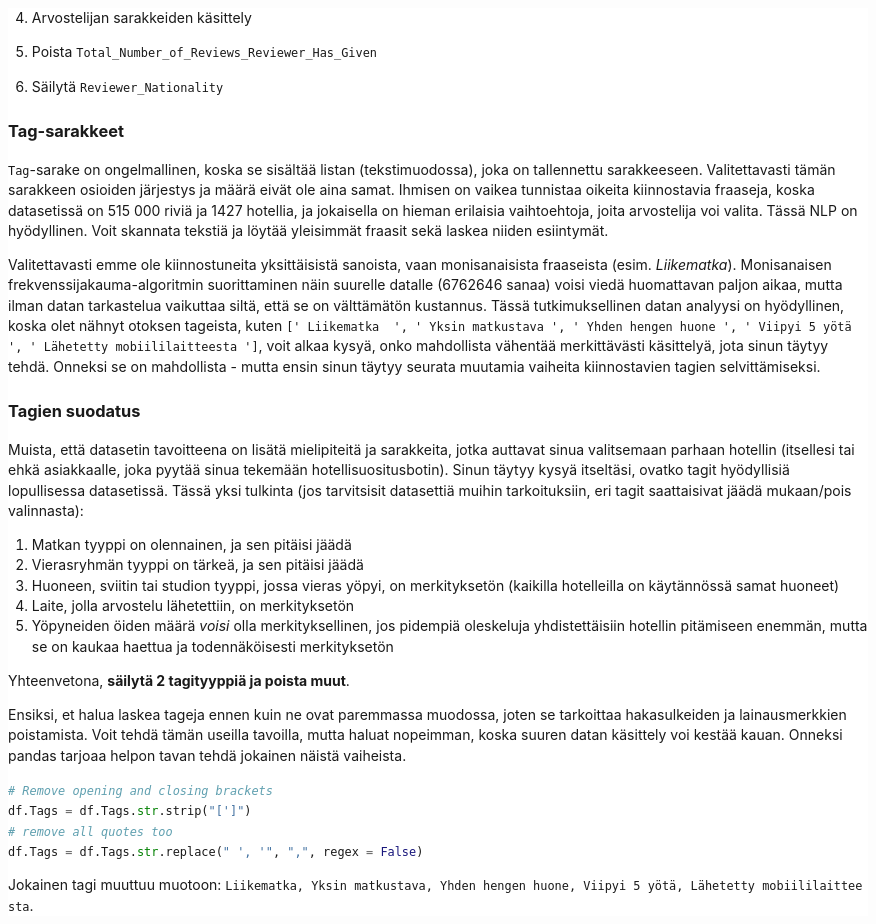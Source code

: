 4. Arvostelijan sarakkeiden käsittely

  1. Poista `Total_Number_of_Reviews_Reviewer_Has_Given`
  
  2. Säilytä `Reviewer_Nationality`

### Tag-sarakkeet

`Tag`-sarake on ongelmallinen, koska se sisältää listan (tekstimuodossa), joka on tallennettu sarakkeeseen. Valitettavasti tämän sarakkeen osioiden järjestys ja määrä eivät ole aina samat. Ihmisen on vaikea tunnistaa oikeita kiinnostavia fraaseja, koska datasetissä on 515 000 riviä ja 1427 hotellia, ja jokaisella on hieman erilaisia vaihtoehtoja, joita arvostelija voi valita. Tässä NLP on hyödyllinen. Voit skannata tekstiä ja löytää yleisimmät fraasit sekä laskea niiden esiintymät.

Valitettavasti emme ole kiinnostuneita yksittäisistä sanoista, vaan monisanaisista fraaseista (esim. *Liikematka*). Monisanaisen frekvenssijakauma-algoritmin suorittaminen näin suurelle datalle (6762646 sanaa) voisi viedä huomattavan paljon aikaa, mutta ilman datan tarkastelua vaikuttaa siltä, että se on välttämätön kustannus. Tässä tutkimuksellinen datan analyysi on hyödyllinen, koska olet nähnyt otoksen tageista, kuten `[' Liikematka  ', ' Yksin matkustava ', ' Yhden hengen huone ', ' Viipyi 5 yötä ', ' Lähetetty mobiililaitteesta ']`, voit alkaa kysyä, onko mahdollista vähentää merkittävästi käsittelyä, jota sinun täytyy tehdä. Onneksi se on mahdollista - mutta ensin sinun täytyy seurata muutamia vaiheita kiinnostavien tagien selvittämiseksi.

### Tagien suodatus

Muista, että datasetin tavoitteena on lisätä mielipiteitä ja sarakkeita, jotka auttavat sinua valitsemaan parhaan hotellin (itsellesi tai ehkä asiakkaalle, joka pyytää sinua tekemään hotellisuositusbotin). Sinun täytyy kysyä itseltäsi, ovatko tagit hyödyllisiä lopullisessa datasetissä. Tässä yksi tulkinta (jos tarvitsisit datasettiä muihin tarkoituksiin, eri tagit saattaisivat jäädä mukaan/pois valinnasta):

1. Matkan tyyppi on olennainen, ja sen pitäisi jäädä
2. Vierasryhmän tyyppi on tärkeä, ja sen pitäisi jäädä
3. Huoneen, sviitin tai studion tyyppi, jossa vieras yöpyi, on merkityksetön (kaikilla hotelleilla on käytännössä samat huoneet)
4. Laite, jolla arvostelu lähetettiin, on merkityksetön
5. Yöpyneiden öiden määrä *voisi* olla merkityksellinen, jos pidempiä oleskeluja yhdistettäisiin hotellin pitämiseen enemmän, mutta se on kaukaa haettua ja todennäköisesti merkityksetön

Yhteenvetona, **säilytä 2 tagityyppiä ja poista muut**.

Ensiksi, et halua laskea tageja ennen kuin ne ovat paremmassa muodossa, joten se tarkoittaa hakasulkeiden ja lainausmerkkien poistamista. Voit tehdä tämän useilla tavoilla, mutta haluat nopeimman, koska suuren datan käsittely voi kestää kauan. Onneksi pandas tarjoaa helpon tavan tehdä jokainen näistä vaiheista.

```Python
# Remove opening and closing brackets
df.Tags = df.Tags.str.strip("[']")
# remove all quotes too
df.Tags = df.Tags.str.replace(" ', '", ",", regex = False)
```

Jokainen tagi muuttuu muotoon: `Liikematka, Yksin matkustava, Yhden hengen huone, Viipyi 5 yötä, Lähetetty mobiililaitteesta`. 
